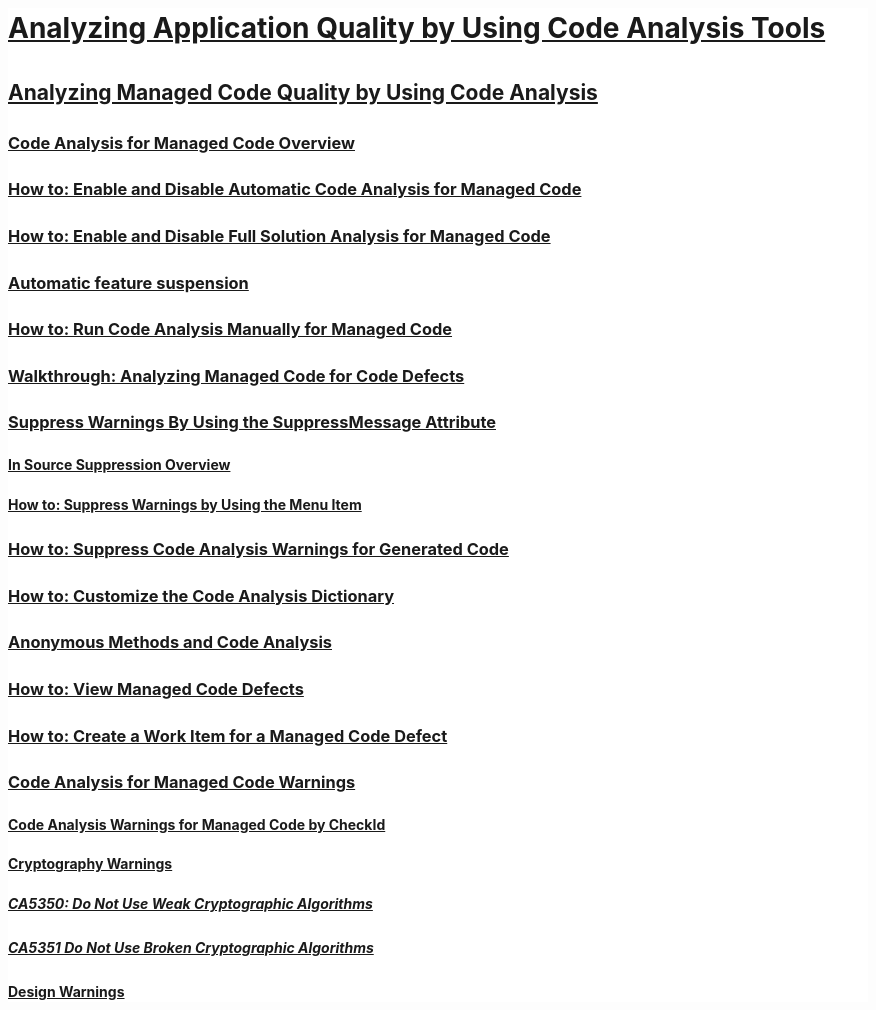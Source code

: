 # [Analyzing Application Quality by Using Code Analysis Tools](analyzing-application-quality-by-using-code-analysis-tools.md)
## [Analyzing Managed Code Quality by Using Code Analysis](analyzing-managed-code-quality-by-using-code-analysis.md)
### [Code Analysis for Managed Code Overview](code-analysis-for-managed-code-overview.md)
### [How to: Enable and Disable Automatic Code Analysis for Managed Code](how-to-enable-and-disable-automatic-code-analysis-for-managed-code.md)
### [How to: Enable and Disable Full Solution Analysis for Managed Code](how-to-enable-and-disable-full-solution-analysis-for-managed-code.md)
### [Automatic feature suspension](automatic-feature-suspension.md)
### [How to: Run Code Analysis Manually for Managed Code](how-to-run-code-analysis-manually-for-managed-code.md)
### [Walkthrough: Analyzing Managed Code for Code Defects](walkthrough-analyzing-managed-code-for-code-defects.md)
### [Suppress Warnings By Using the SuppressMessage Attribute](suppress-warnings-by-using-the-suppressmessage-attribute.md)
#### [In Source Suppression Overview](in-source-suppression-overview.md)
#### [How to: Suppress Warnings by Using the Menu Item](how-to-suppress-warnings-by-using-the-menu-item.md)
### [How to: Suppress Code Analysis Warnings for Generated Code](how-to-suppress-code-analysis-warnings-for-generated-code.md)
### [How to: Customize the Code Analysis Dictionary](how-to-customize-the-code-analysis-dictionary.md)
### [Anonymous Methods and Code Analysis](anonymous-methods-and-code-analysis.md)
### [How to: View Managed Code Defects](how-to-view-managed-code-defects.md)
### [How to: Create a Work Item for a Managed Code Defect](how-to-create-a-work-item-for-a-managed-code-defect.md)
### [Code Analysis for Managed Code Warnings](code-analysis-for-managed-code-warnings.md)
#### [Code Analysis Warnings for Managed Code by CheckId](code-analysis-warnings-for-managed-code-by-checkid.md)
#### [Cryptography Warnings](cryptography-warnings.md)
##### [CA5350: Do Not Use Weak Cryptographic Algorithms](ca5350-do-not-use-weak-cryptographic-algorithms.md)
##### [CA5351 Do Not Use Broken Cryptographic Algorithms](ca5351-do-not-use-broken-cryptographic-algorithms.md)
#### [Design Warnings](design-warnings.md)